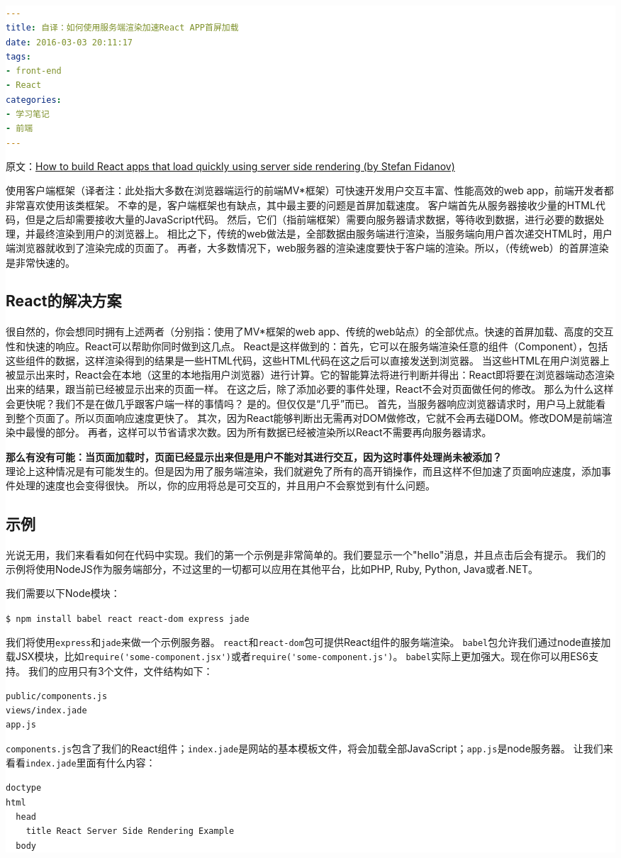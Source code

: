 ```yaml
---
title: 自译：如何使用服务端渲染加速React APP首屏加载
date: 2016-03-03 20:11:17
tags:
- front-end
- React
categories:
- 学习笔记
- 前端
---
```


原文：[How to build React apps that load quickly using server side rendering (by Stefan Fidanov)](https://www.terlici.com/2015/03/18/fast-react-loading-server-rendering.html)

使用客户端框架（译者注：此处指大多数在浏览器端运行的前端MV*框架）可快速开发用户交互丰富、性能高效的web app，前端开发者都非常喜欢使用该类框架。
不幸的是，客户端框架也有缺点，其中最主要的问题是首屏加载速度。
客户端首先从服务器接收少量的HTML代码，但是之后却需要接收大量的JavaScript代码。
然后，它们（指前端框架）需要向服务器请求数据，等待收到数据，进行必要的数据处理，并最终渲染到用户的浏览器上。
相比之下，传统的web做法是，全部数据由服务端进行渲染，当服务端向用户首次递交HTML时，用户端浏览器就收到了渲染完成的页面了。
再者，大多数情况下，web服务器的渲染速度要快于客户端的渲染。所以，（传统web）的首屏渲染是非常快速的。

React的解决方案
-------------
很自然的，你会想同时拥有上述两者（分别指：使用了MV*框架的web app、传统的web站点）的全部优点。快速的首屏加载、高度的交互性和快速的响应。React可以帮助你同时做到这几点。
React是这样做到的：首先，它可以在服务端渲染任意的组件（Component），包括这些组件的数据，这样渲染得到的结果是一些HTML代码，这些HTML代码在这之后可以直接发送到浏览器。
当这些HTML在用户浏览器上被显示出来时，React会在本地（这里的本地指用户浏览器）进行计算。它的智能算法将进行判断并得出：React即将要在浏览器端动态渲染出来的结果，跟当前已经被显示出来的页面一样。
在这之后，除了添加必要的事件处理，React不会对页面做任何的修改。
那么为什么这样会更快呢？我们不是在做几乎跟客户端一样的事情吗？
是的。但仅仅是“几乎”而已。
首先，当服务器响应浏览器请求时，用户马上就能看到整个页面了。所以页面响应速度更快了。
其次，因为React能够判断出无需再对DOM做修改，它就不会再去碰DOM。修改DOM是前端渲染中最慢的部分。
再者，这样可以节省请求次数。因为所有数据已经被渲染所以React不需要再向服务器请求。

**那么有没有可能：当页面加载时，页面已经显示出来但是用户不能对其进行交互，因为这时事件处理尚未被添加？**  
理论上这种情况是有可能发生的。但是因为用了服务端渲染，我们就避免了所有的高开销操作，而且这样不但加速了页面响应速度，添加事件处理的速度也会变得很快。
所以，你的应用将总是可交互的，并且用户不会察觉到有什么问题。

示例
---
光说无用，我们来看看如何在代码中实现。我们的第一个示例是非常简单的。我们要显示一个"hello"消息，并且点击后会有提示。
我们的示例将使用NodeJS作为服务端部分，不过这里的一切都可以应用在其他平台，比如PHP, Ruby, Python, Java或者.NET。

我们需要以下Node模块：
```shell
$ npm install babel react react-dom express jade
```
我们将使用`express`和`jade`来做一个示例服务器。
`react`和`react-dom`包可提供React组件的服务端渲染。
`babel`包允许我们通过node直接加载JSX模块，比如`require('some-component.jsx')`或者`require('some-component.js')`。
`babel`实际上更加强大。现在你可以用ES6支持。
我们的应用只有3个文件，文件结构如下：
```html
public/components.js
views/index.jade
app.js
```
`components.js`包含了我们的React组件；`index.jade`是网站的基本模板文件，将会加载全部JavaScript；`app.js`是node服务器。
让我们来看看`index.jade`里面有什么内容：
```html
doctype
html
  head
    title React Server Side Rendering Example
  body
```